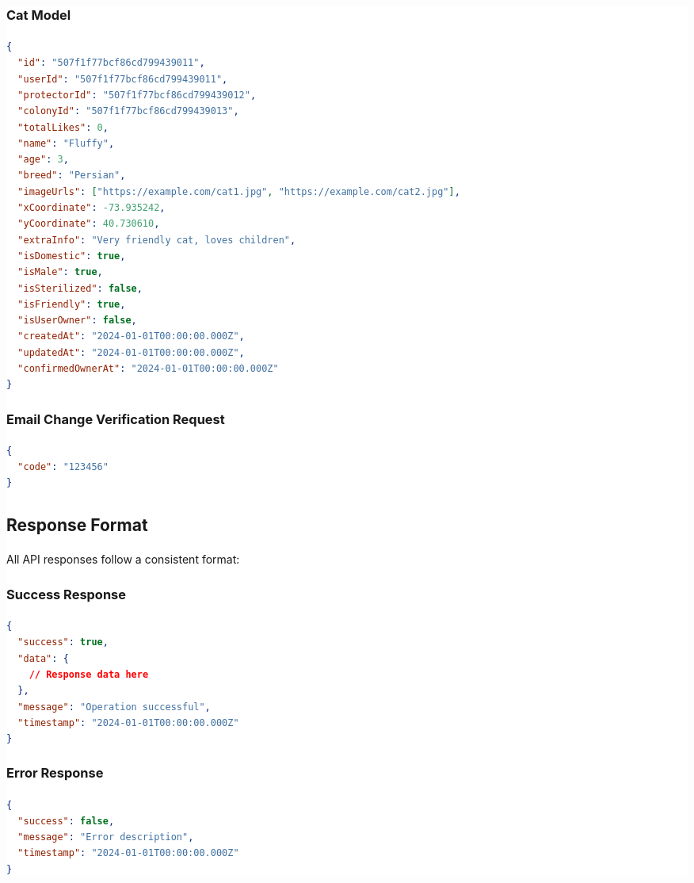 ### Cat Model
```json
{
  "id": "507f1f77bcf86cd799439011",
  "userId": "507f1f77bcf86cd799439011",
  "protectorId": "507f1f77bcf86cd799439012",
  "colonyId": "507f1f77bcf86cd799439013",
  "totalLikes": 0,
  "name": "Fluffy",
  "age": 3,
  "breed": "Persian",
  "imageUrls": ["https://example.com/cat1.jpg", "https://example.com/cat2.jpg"],
  "xCoordinate": -73.935242,
  "yCoordinate": 40.730610,
  "extraInfo": "Very friendly cat, loves children",
  "isDomestic": true,
  "isMale": true,
  "isSterilized": false,
  "isFriendly": true,
  "isUserOwner": false,
  "createdAt": "2024-01-01T00:00:00.000Z",
  "updatedAt": "2024-01-01T00:00:00.000Z",
  "confirmedOwnerAt": "2024-01-01T00:00:00.000Z"
}
```

### Email Change Verification Request
```json
{
  "code": "123456"
}
```

## Response Format

All API responses follow a consistent format:

### Success Response
```json
{
  "success": true,
  "data": {
    // Response data here
  },
  "message": "Operation successful",
  "timestamp": "2024-01-01T00:00:00.000Z"
}
```

### Error Response
```json
{
  "success": false,
  "message": "Error description",
  "timestamp": "2024-01-01T00:00:00.000Z"
}
```
